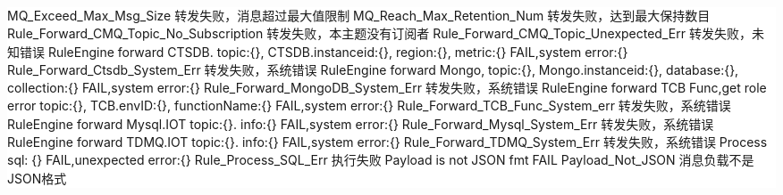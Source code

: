    <tr> 
      <td>MQ_Exceed_Max_Msg_Size</td>
      <td>转发失败，消息超过最大值限制</td>
   </tr>
   <tr> 
      <td>MQ_Reach_Max_Retention_Num</td>
      <td>转发失败，达到最大保持数目</td>
   </tr>
   <tr> 
      <td>Rule_Forward_CMQ_Topic_No_Subscription</td>
      <td>转发失败，本主题没有订阅者</td>
   </tr>
   <tr> 
      <td>Rule_Forward_CMQ_Topic_Unexpected_Err</td>
      <td>转发失败，未知错误</td>
   </tr>
   <tr>
      <td>RuleEngine forward CTSDB. topic:{}, CTSDB.instanceid:{}, region:{}, metric:{}</td>
      <td>FAIL,system error:{}</td>
      <td>Rule_Forward_Ctsdb_System_Err</td>
      <td>转发失败，系统错误</td>
   </tr>
   <tr>
      <td>RuleEngine forward Mongo, topic:{}, Mongo.instanceid:{}, database:{}, collection:{}</td>
      <td>FAIL,system error:{}</td>
      <td>Rule_Forward_MongoDB_System_Err</td>
      <td>转发失败，系统错误</td>
   </tr>
   <tr>
      <td>RuleEngine forward TCB Func,get role error topic:{}, TCB.envID:{}, functionName:{}</td>
      <td>FAIL,system error:{}</td>
      <td>Rule_Forward_TCB_Func_System_err</td>
      <td>转发失败，系统错误</td>
   </tr>
   <tr>
      <td>RuleEngine forward Mysql.IOT topic:{}. info:{}</td>
      <td>FAIL,system error:{}</td>
      <td>Rule_Forward_Mysql_System_Err</td>
      <td>转发失败，系统错误</td>
   </tr>
   <tr>
      <td>RuleEngine forward TDMQ.IOT topic:{}. info:{}</td>
      <td>FAIL,system error:{}</td>
      <td>Rule_Forward_TDMQ_System_Err</td>
      <td>转发失败，系统错误</td>
   </tr>
   <tr>
      <td>Process sql: {}</td>
      <td>FAIL,unexpected error:{}</td>
      <td>Rule_Process_SQL_Err</td>
      <td>执行失败</td>
   </tr>
   <tr>
      <td>Payload is not JSON fmt</td>
      <td>FAIL</td>
      <td>Payload_Not_JSON</td>
      <td>消息负载不是JSON格式</td>
   </tr>
</table>

